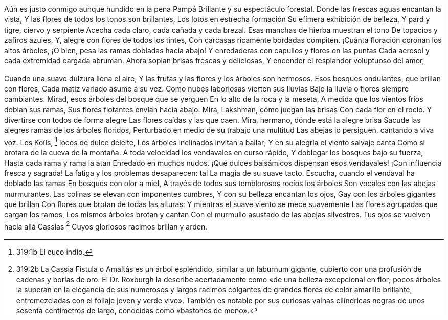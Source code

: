 Aún es justo conmigo aunque hundido en la pena
Pampá Brillante y su espectáculo forestal.
Donde las frescas aguas encantan la vista,
Y las flores de todos los tonos son brillantes,
Los lotos en estrecha formación
Su efímera exhibición de belleza,
Y pard y tigre, ciervo y serpiente
Acecha cada claro, cada cañada y cada brezal.
Esas manchas de hierba muestran el tono
De topacios y zafiros azules,
Y, alegre con flores de todos los tintes,
Con carcasas ricamente bordadas compiten.
¡Cuánta floración coronan los altos árboles,
¡O bien, pesa las ramas dobladas hacia abajo!
Y enredaderas con capullos y flores en las puntas
Cada aerosol y cada extremidad cargada abruman.
Ahora soplan brisas frescas y deliciosas,
Y encender el resplandor voluptuoso del amor,

Cuando una suave dulzura llena el aire,
Y las frutas y las flores y los árboles son hermosos.
Esos bosques ondulantes, que brillan con flores,
Cada matiz variado asume a su vez.
Como nubes laboriosas vierten sus lluvias
Bajo la lluvia o flores siempre cambiantes.
Mirad, esos árboles del bosque que se yerguen
En lo alto de la roca y la meseta,
A medida que los vientos fríos doblan sus ramas,
Sus flores flotantes envían hacia abajo.
Mira, Lakshman, cómo juegan las brisas
Con cada flor en el rocío.
Y divertirse con todos de forma alegre
Las flores caídas y las que caen.
Mira, hermano, dónde está la alegre brisa
Sacude las alegres ramas de los árboles floridos,
Perturbado en medio de su trabajo una multitud
Las abejas lo persiguen, cantando a viva voz.
Los Koïls, [^526] locos de dulce deleite,
Los árboles inclinados invitan a bailar;
Y en su alegría el viento salvaje canta
Como si brotara de la cueva de la montaña.
A toda velocidad los vendavales en curso rápido,
Y doblegar los bosques bajo su fuerza,
Hasta cada rama y rama la atan
Enredado en muchos nudos.
¡Qué dulces balsámicos dispensan esos vendavales!
¡Con influencia fresca y sagrada!
La fatiga y los problemas desaparecen: tal
La magia de su suave tacto.
Escucha, cuando el vendaval ha doblado las ramas
En bosques con olor a miel,
A través de todos sus temblorosos rocíos los árboles
Son vocales con las abejas murmurantes.
Las colinas se elevan con imponentes cumbres,
Y con su belleza encantan los ojos,
Gay con los árboles gigantes que brillan
Con flores que brotan de todas las alturas:
Y mientras el suave viento se mece suavemente
Las flores agrupadas que cargan los ramos,
Los mismos árboles brotan y cantan
Con el murmullo asustado de las abejas silvestres.
Tus ojos se vuelven hacia allá Cassias [^527]
Cuyos gloriosos racimos brillan y arden.


[^523]: 319:1 O Kishkindhá Kánda. Se supone que Kishkindhá, la ciudad de Báli, el hermano mayor y enemigo de Sugriva, estaba situada al norte de Mysore.
[^524]: 319:2 El comentarista afirma que Pampá es el nombre tanto de un lago como del arroyo que desemboca en él. Se dice que el arroyo nace en la colina Rishyamúka.
[^525]: 319:3 Quien actuaba como regente de Ráma y llevaba una vida ascética mientras lloraba la ausencia de su hermano.
[^526]: 319:1b El cuco indio.
[^527]: 319:2b La Cassia Fistula o Amaltás es un árbol espléndido, similar a un laburnum gigante, cubierto con una profusión de cadenas y borlas de oro. El Dr. Roxburgh la describe acertadamente como «de una belleza excepcional en flor; pocos árboles la superan en la elegancia de sus numerosos y largos racimos colgantes de grandes flores de color amarillo brillante, entremezcladas con el follaje joven y verde vivo». También es notable por sus curiosas vainas cilíndricas negras de unos sesenta centímetros de largo, conocidas como «bastones de mono».
[^528]: 320:1 "La Jonesia Asoca es un árbol de tamaño considerable, originario del sur de la India. Florece en febrero y marzo con grandes racimos erectos y compactos de flores que varían en color desde el naranja pálido hasta el escarlata, casi para confundirse, a primera vista, con inmensos racimos de flores de una Ixora. El Sr. Fortune consideró que este árbol, cuando estaba en plena floración, era superior en belleza incluso a la Amherstia.
[^529]: 320:1b Ninguna otra palabra puede expresar los movimientos de los pavos reales bajo la influencia de una excitación placentera, especialmente cuando después de una larga sequía oyen el bienvenido rugido del trueno y sienten que la lluvia está cerca.
[^530]: 321:1 La estación húmeda es una de las seis estaciones antiguas del año indio, que dura desde mediados de enero hasta mediados de marzo.
[^531]: 321:1b Ráma parece querer decir que en una ocasión anterior un cuervo volando alto sobre su cabeza era un presagio que indicaba su próxima separación de Sítá; y que ahora la misma ave posada en un árbol cerca de él puede considerarse como un feliz augurio de que ella pronto será devuelta a su marido.
[^532]: 321:2b Un árbol con flores hermosas y fragantes.
[^533]: 321:3b Una raza de músicos semidivinos unidos al servicio de Kuvera, representados como centauros invertidos con figuras humanas y cabezas de caballos.
[^534]: 322:1 Butea Frondosa. Árbol que produce una profusión de flores rojas brillantes que aparecen antes que las hojas.
[^535]: 322:1b Un arroyo sagrado mencionado a menudo en el transcurso del poema, véase Libro II. Cauto XCV.
[^536]: 323:1 Hija de Daksha, esposa de Kas'yapa y madre de los Daityas. Se la considera la madre general de los Titanes y seres malignos. Véase Libro I, Cantos XLV, XLVI.
[^537]: 324:1 Sugríva, el ex rey de los Vánars, forestales o monos, un exiliado de su hogar, vagando por la montaña Rishyamúka con sus cuatro fieles ex ministros.
[^538]: 324:2 La ermita del Santo Matauga, a la que su maldición impidió la entrada de Báli, el actual rey de los Vánares. La historia se relata extensamente en el Canto XI de este Libro.
[^539]: 324:1b Hanumán, general en jefe de Sugríva, era hijo del dios del viento. Véase Libro I, Canto XVI.
[^540]: 324:2b Una cadena de colinas en Malabar; los Ghats occidentales en el Deccan.
[^541]: 325:1 Válmíki alarga o acorta la segunda vocal de este nombre para adaptarse a las exigencias del verso. Otros poetas indios han seguido su ejemplo, y se empleará la misma licencia en esta traducción.
[^542]: 325:2 Omito un verso recapitulativo e interpolado en un metro diferente, que es el siguiente: Reverenciando con las palabras, Así sea, el discurso del enormemente aterrorizado e inigualable rey mono, el magnánimo Hanúmán fue entonces a donde (estaba) el muy poderoso Ráma con Lakshman.
[^543]: 325:1b El semidivino Hanuma'n posee, como los dioses y los demonios, el poder de adoptar todas las formas a voluntad. Es uno de los _Kámarúpís_.
[^544]: 325:2b El Himalaya es por supuesto _por excelencia_ el Monarca de las montañas, pero el título complementario se da con frecuencia a otras colinas, como aquí a Malasia.
[^545]: 326:1 Enroscado en una maraña como era costumbre entre los ascetas.
[^546]: 326:2 El sol y la luna.
[^547]: 326:3 El arco iris.
[^548]: 326:1b Los Vedas son cuatro: el Rig-veda, el Yajush o Yajur-veda; el Sáman o Sama-veda*, y el Atharvan o Atharva-veda. Véase pág. 3. Nota.
[^549]: 326:2b El pecho, la garganta y la cabeza.
[^550]: 327:1 “En nuestros propios romances métricos, o dondequiera que un poema no esté destinado a lectores sino a cantores y recitadores orales, estas fórmulas, para satisfacer el mismo caso recurrente, existen por decenas. Así, a toda mujer en estos romances métricos que resulte joven, se la describe como "tan brillante de ble" o tez; siempre un hombre recorre "la monta de una mula" antes de alcanzar o ser alcanzado. Y así sucesivamente a través de una vasta lista de casos. En el mismo espíritu, Homero tiene su eterno δ᾽αῤ ὑποδρα ιδων, o τον δ᾽απαμειβομενος προσεφη, etc.
[^551]: 327:2 Los brahmanes son la casta sacerdotal. Los kshatriyas son la realeza y los militares. Los vaisyas son los mercantiles y los sudras son los serviles.
[^552]: 327:3 Un sacrificio prolongado que se extiende durante varios días. Véase Libro I, pág. 21, Nota.
[^553]: 327:1b Posee todas las características personales auspiciosas que indican capacidad de soberanía universal. Véase Libro I, pág. 2, y Nota 3.
[^554]: 327:2b Lo respeto. Véase el Libro III. Canto LXXlII.
[^555]: 328:1 El fuego para fines sagrados se produce mediante la fricción de dos trozos de madera. En el matrimonio y otros pactos solemnes, el fuego se considera el testigo sagrado en cuya presencia se realiza el acuerdo. Spenser, al describir un matrimonio, tomó prestado del rito romano lo que él (ilegible) fuego sacrificial: p. 329
[^556]: 329:1 Indra
[^557]: 329:1b Bali el rey _de hecho_.
[^558]: 329:2b Para los indios, al igual que para los antiguos griegos, el latido del ojo derecho en un hombre es un signo auspicioso; el latido del ojo izquierdo es lo opuesto. En una mujer, los signos se invierten.
[^559]: 330:1 Los Vedas robados por los demonios Madhu y Kait'abha.
[^560]: 330:2 Como la esposa de un Nága o Dios Serpiente raptada por un águila. La enemistad entre el Rey de las aves y la serpiente es muy frecuente. Parece ser una variante de la lucha entre el Indra védico y el Ahi, la serpiente o demonio de la sequía; entre Apolo y Pitón, Adán y la Serpiente.
[^561]: 330:1b Quiere decir que nunca se ha atrevido a levantar la vista hacia sus brazos y su rostro, aunque siempre ha sido su devoto sirviente.
[^562]: 332:1 El bosque en el que se crió Skanda o Kártikeva:
[^563]: 333:1 “La historia de Sugríva pinta con vivos colores las costumbres y las ideas de las tribus salvajes de las montañas que habitaban Kishkindhya o las colinas del sur del Deccan, de la gente a la que el poema llama monos, tribus completamente diferentes en origen y civilización de la raza indo-sánscrita”. Gorresio.
[^564]: 333:2 Un demonio asesinado por Balí.
[^565]: 333:1b La ciudad montañosa de Bali.
[^566]: 334:1 El dosel o sombrilla real, una de las insignias indias habituales.
[^567]: 334:2 Batidores hechos de pelo de Yak o Bos grunniers, también insignias reales.